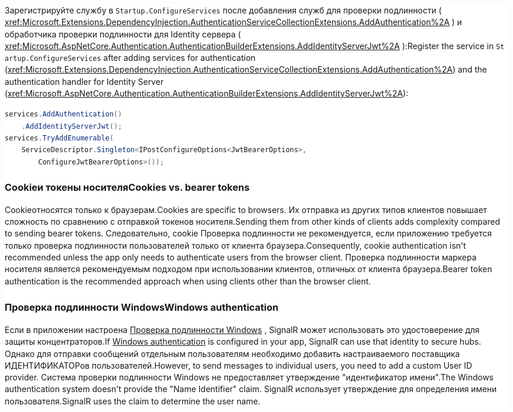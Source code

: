 <span data-ttu-id="03ae8-143">Зарегистрируйте службу в `Startup.ConfigureServices` после добавления служб для проверки подлинности ( <xref:Microsoft.Extensions.DependencyInjection.AuthenticationServiceCollectionExtensions.AddAuthentication%2A> ) и обработчика проверки подлинности для Identity сервера ( <xref:Microsoft.AspNetCore.Authentication.AuthenticationBuilderExtensions.AddIdentityServerJwt%2A> ):</span><span class="sxs-lookup"><span data-stu-id="03ae8-143">Register the service in `Startup.ConfigureServices` after adding services for authentication (<xref:Microsoft.Extensions.DependencyInjection.AuthenticationServiceCollectionExtensions.AddAuthentication%2A>) and the authentication handler for Identity Server (<xref:Microsoft.AspNetCore.Authentication.AuthenticationBuilderExtensions.AddIdentityServerJwt%2A>):</span></span>

```csharp
services.AddAuthentication()
    .AddIdentityServerJwt();
services.TryAddEnumerable(
    ServiceDescriptor.Singleton<IPostConfigureOptions<JwtBearerOptions>, 
        ConfigureJwtBearerOptions>());
```

### <a name="cookies-vs-bearer-tokens"></a><span data-ttu-id="03ae8-144">Cookieи токены носителя</span><span class="sxs-lookup"><span data-stu-id="03ae8-144">Cookies vs. bearer tokens</span></span> 

<span data-ttu-id="03ae8-145">Cookieотносятся только к браузерам.</span><span class="sxs-lookup"><span data-stu-id="03ae8-145">Cookies are specific to browsers.</span></span> <span data-ttu-id="03ae8-146">Их отправка из других типов клиентов повышает сложность по сравнению с отправкой токенов носителя.</span><span class="sxs-lookup"><span data-stu-id="03ae8-146">Sending them from other kinds of clients adds complexity compared to sending bearer tokens.</span></span> <span data-ttu-id="03ae8-147">Следовательно, cookie Проверка подлинности не рекомендуется, если приложению требуется только проверка подлинности пользователей только от клиента браузера.</span><span class="sxs-lookup"><span data-stu-id="03ae8-147">Consequently, cookie authentication isn't recommended unless the app only needs to authenticate users from the browser client.</span></span> <span data-ttu-id="03ae8-148">Проверка подлинности маркера носителя является рекомендуемым подходом при использовании клиентов, отличных от клиента браузера.</span><span class="sxs-lookup"><span data-stu-id="03ae8-148">Bearer token authentication is the recommended approach when using clients other than the browser client.</span></span>

### <a name="windows-authentication"></a><span data-ttu-id="03ae8-149">Проверка подлинности Windows</span><span class="sxs-lookup"><span data-stu-id="03ae8-149">Windows authentication</span></span>

<span data-ttu-id="03ae8-150">Если в приложении настроена [Проверка подлинности Windows](xref:security/authentication/windowsauth) , SignalR может использовать это удостоверение для защиты концентраторов.</span><span class="sxs-lookup"><span data-stu-id="03ae8-150">If [Windows authentication](xref:security/authentication/windowsauth) is configured in your app, SignalR can use that identity to secure hubs.</span></span> <span data-ttu-id="03ae8-151">Однако для отправки сообщений отдельным пользователям необходимо добавить настраиваемого поставщика ИДЕНТИФИКАТОРов пользователей.</span><span class="sxs-lookup"><span data-stu-id="03ae8-151">However, to send messages to individual users, you need to add a custom User ID provider.</span></span> <span data-ttu-id="03ae8-152">Система проверки подлинности Windows не предоставляет утверждение "идентификатор имени".</span><span class="sxs-lookup"><span data-stu-id="03ae8-152">The Windows authentication system doesn't provide the "Name Identifier" claim.</span></span> <span data-ttu-id="03ae8-153">SignalR использует утверждение для определения имени пользователя.</span><span class="sxs-lookup"><span data-stu-id="03ae8-153">SignalR uses the claim to determine the user name.</span></span>

